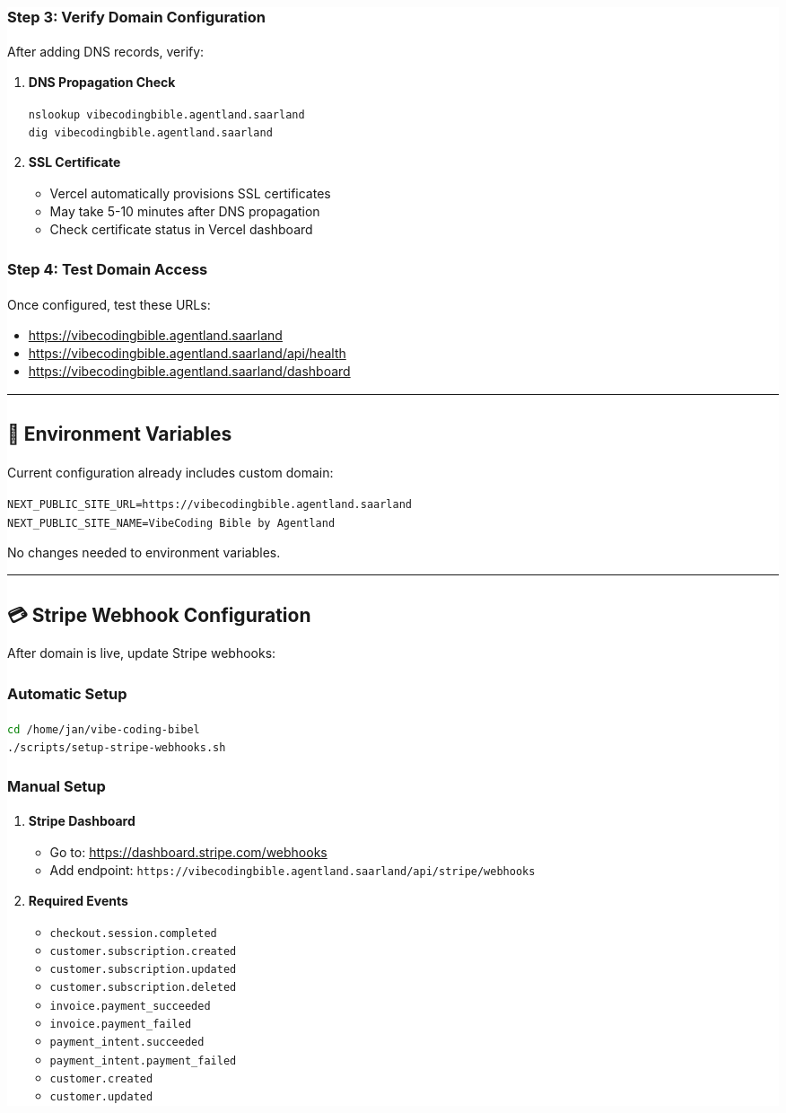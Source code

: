 ### Step 3: Verify Domain Configuration
After adding DNS records, verify:

1. **DNS Propagation Check**
   ```bash
   nslookup vibecodingbible.agentland.saarland
   dig vibecodingbible.agentland.saarland
   ```

2. **SSL Certificate**
   - Vercel automatically provisions SSL certificates
   - May take 5-10 minutes after DNS propagation
   - Check certificate status in Vercel dashboard

### Step 4: Test Domain Access
Once configured, test these URLs:
- https://vibecodingbible.agentland.saarland
- https://vibecodingbible.agentland.saarland/api/health
- https://vibecodingbible.agentland.saarland/dashboard

---

## 🔐 Environment Variables
Current configuration already includes custom domain:

```env
NEXT_PUBLIC_SITE_URL=https://vibecodingbible.agentland.saarland
NEXT_PUBLIC_SITE_NAME=VibeCoding Bible by Agentland
```

No changes needed to environment variables.

---

## 💳 Stripe Webhook Configuration
After domain is live, update Stripe webhooks:

### Automatic Setup
```bash
cd /home/jan/vibe-coding-bibel
./scripts/setup-stripe-webhooks.sh
```

### Manual Setup
1. **Stripe Dashboard**
   - Go to: https://dashboard.stripe.com/webhooks
   - Add endpoint: `https://vibecodingbible.agentland.saarland/api/stripe/webhooks`

2. **Required Events**
   - `checkout.session.completed`
   - `customer.subscription.created`
   - `customer.subscription.updated`
   - `customer.subscription.deleted`
   - `invoice.payment_succeeded`
   - `invoice.payment_failed`
   - `payment_intent.succeeded`
   - `payment_intent.payment_failed`
   - `customer.created`
   - `customer.updated`
